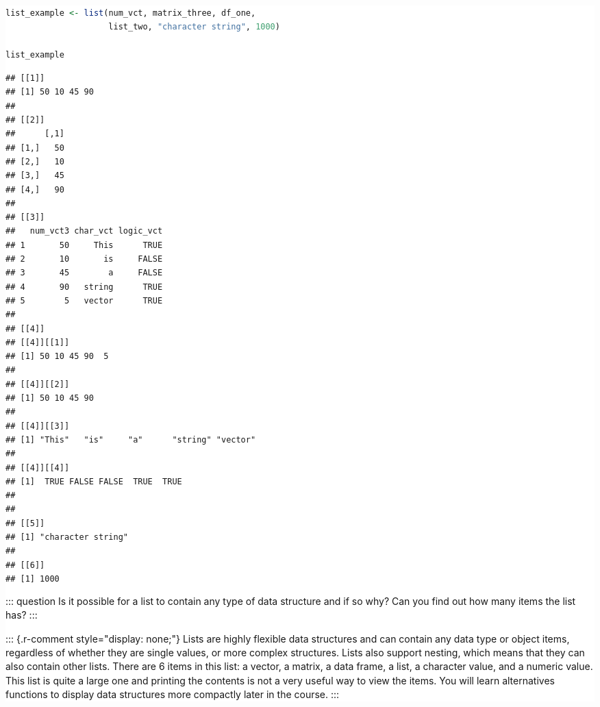 
```r
list_example <- list(num_vct, matrix_three, df_one, 
                     list_two, "character string", 1000)

list_example
```

```
## [[1]]
## [1] 50 10 45 90
## 
## [[2]]
##      [,1]
## [1,]   50
## [2,]   10
## [3,]   45
## [4,]   90
## 
## [[3]]
##   num_vct3 char_vct logic_vct
## 1       50     This      TRUE
## 2       10       is     FALSE
## 3       45        a     FALSE
## 4       90   string      TRUE
## 5        5   vector      TRUE
## 
## [[4]]
## [[4]][[1]]
## [1] 50 10 45 90  5
## 
## [[4]][[2]]
## [1] 50 10 45 90
## 
## [[4]][[3]]
## [1] "This"   "is"     "a"      "string" "vector"
## 
## [[4]][[4]]
## [1]  TRUE FALSE FALSE  TRUE  TRUE
## 
## 
## [[5]]
## [1] "character string"
## 
## [[6]]
## [1] 1000
```

::: question
Is it possible for a list to contain any type of data structure and if so why? Can you find out how many items the list has?
:::

::: {.r-comment style="display: none;"}
Lists are highly flexible data structures and can contain any data type or object items, regardless of whether they are single values, or more complex structures. Lists also support nesting, which means that they can also contain other lists. There are 6 items in this list: a vector, a matrix, a data frame, a list, a character value, and a numeric value. This list is quite a large one and printing the contents is not a very useful way to view the items. You will learn alternatives functions to display data structures more compactly later in the course.
:::
